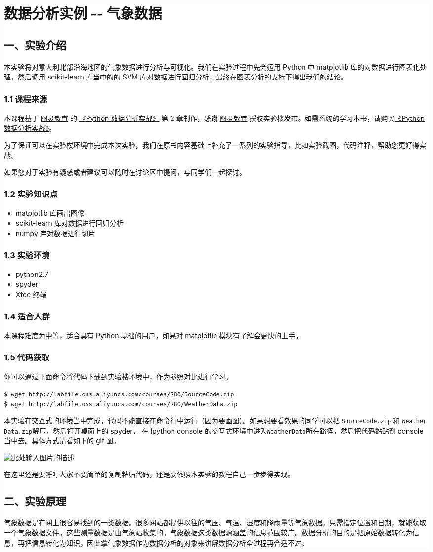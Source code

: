 # 数据分析实例 -- 气象数据

## 一、实验介绍

本实验将对意大利北部沿海地区的气象数据进行分析与可视化。我们在实验过程中先会运用 Python 中 matplotlib 库的对数据进行图表化处理，然后调用 scikit-learn 库当中的的 SVM 库对数据进行回归分析，最终在图表分析的支持下得出我们的结论。

### 1.1 课程来源

本课程基于 [图灵教育](http://www.ituring.com.cn/) 的 [《Python 数据分析实战》](http://item.jd.com/12027532.html) 第 2 章制作，感谢 [图灵教育](http://www.ituring.com.cn/) 授权实验楼发布。如需系统的学习本书，请购买[《Python 数据分析实战》](http://item.jd.com/12027532.html)。

为了保证可以在实验楼环境中完成本次实验，我们在原书内容基础上补充了一系列的实验指导，比如实验截图，代码注释，帮助您更好得实战。

如果您对于实验有疑惑或者建议可以随时在讨论区中提问，与同学们一起探讨。

### 1.2 实验知识点

- matplotlib 库画出图像
- scikit-learn 库对数据进行回归分析
- numpy 库对数据进行切片

### 1.3 实验环境

- python2.7
- spyder
- Xfce 终端

### 1.4 适合人群

本课程难度为中等，适合具有 Python 基础的用户，如果对 matplotlib 模块有了解会更快的上手。

### 1.5 代码获取

你可以通过下面命令将代码下载到实验楼环境中，作为参照对比进行学习。

```
$ wget http://labfile.oss.aliyuncs.com/courses/780/SourceCode.zip
$ wget http://labfile.oss.aliyuncs.com/courses/780/WeatherData.zip

```

本实验在交互式的环境当中完成，代码不能直接在命令行中运行（因为要画图）。如果想要看效果的同学可以把 `SourceCode.zip` 和 `WeatherData.zip`解压，然后打开桌面上的 spyder， 在 Ipython console 的交互式环境中进入`WeatherData`所在路径，然后把代码黏贴到 console 当中去。具体方式请看如下的 gif 图。

![此处输入图片的描述](http://labfile.oss.aliyuncs.com/courses/780/test.gif)

在这里还是要呼吁大家不要简单的复制粘贴代码，还是要依照本实验的教程自己一步步得实现。

## 二、实验原理

气象数据是在网上很容易找到的一类数据。很多网站都提供以往的气压、气温、湿度和降雨量等气象数据。只需指定位置和日期，就能获取一个气象数据文件。这些测量数据是由气象站收集的。气象数据这类数据源涵盖的信息范围较广。数据分析的目的是把原始数据转化为信息，再把信息转化为知识，因此拿气象数据作为数据分析的对象来讲解数据分析全过程再合适不过。
